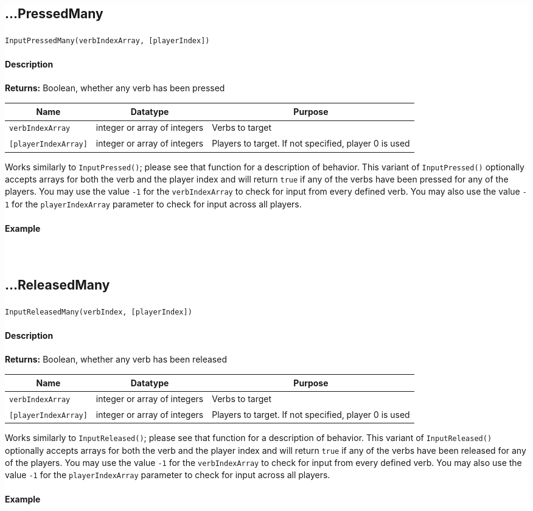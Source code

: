 ## …PressedMany

`InputPressedMany(verbIndexArray, [playerIndex])`



#### **Description**

**Returns:** Boolean, whether any verb has been pressed

|Name                |Datatype                    |Purpose                                              |
|--------------------|----------------------------|-----------------------------------------------------|
|`verbIndexArray`    |integer or array of integers|Verbs to target                                      |
|`[playerIndexArray]`|integer or array of integers|Players to target. If not specified, player 0 is used|

Works similarly to `InputPressed()`; please see that function for a description of behavior. This variant of `InputPressed()` optionally accepts arrays for both the verb and the player index and will return `true` if any of the verbs have been pressed for any of the players. You may use the value `-1` for the `verbIndexArray` to check for input from every defined verb. You may also use the value `-1` for the `playerIndexArray` parameter to check for input across all players.

#### **Example**

```gml

```



&nbsp;

## …ReleasedMany

`InputReleasedMany(verbIndex, [playerIndex])`



#### **Description**

**Returns:** Boolean, whether any verb has been released

|Name                |Datatype                    |Purpose                                              |
|--------------------|----------------------------|-----------------------------------------------------|
|`verbIndexArray`    |integer or array of integers|Verbs to target                                      |
|`[playerIndexArray]`|integer or array of integers|Players to target. If not specified, player 0 is used|

Works similarly to `InputReleased()`; please see that function for a description of behavior. This variant of `InputReleased()` optionally accepts arrays for both the verb and the player index and will return `true` if any of the verbs have been released for any of the players. You may use the value `-1` for the `verbIndexArray` to check for input from every defined verb. You may also use the value `-1` for the `playerIndexArray` parameter to check for input across all players.

#### **Example**

```gml

```
